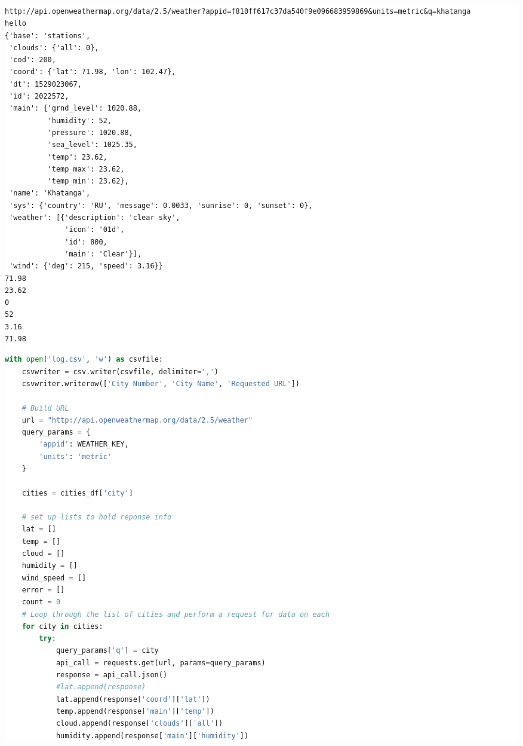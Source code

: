     http://api.openweathermap.org/data/2.5/weather?appid=f810ff617c37da540f9e096683959869&units=metric&q=khatanga
    hello
    {'base': 'stations',
     'clouds': {'all': 0},
     'cod': 200,
     'coord': {'lat': 71.98, 'lon': 102.47},
     'dt': 1529023067,
     'id': 2022572,
     'main': {'grnd_level': 1020.88,
              'humidity': 52,
              'pressure': 1020.88,
              'sea_level': 1025.35,
              'temp': 23.62,
              'temp_max': 23.62,
              'temp_min': 23.62},
     'name': 'Khatanga',
     'sys': {'country': 'RU', 'message': 0.0033, 'sunrise': 0, 'sunset': 0},
     'weather': [{'description': 'clear sky',
                  'icon': '01d',
                  'id': 800,
                  'main': 'Clear'}],
     'wind': {'deg': 215, 'speed': 3.16}}
    71.98
    23.62
    0
    52
    3.16
    71.98



```python
with open('log.csv', 'w') as csvfile:
    csvwriter = csv.writer(csvfile, delimiter=',')
    csvwriter.writerow(['City Number', 'City Name', 'Requested URL'])
    
    # Build URL
    url = "http://api.openweathermap.org/data/2.5/weather"
    query_params = {
        'appid': WEATHER_KEY,
        'units': 'metric'
    }

    cities = cities_df['city']

    # set up lists to hold reponse info
    lat = []
    temp = []
    cloud = []
    humidity = []
    wind_speed = []
    error = []
    count = 0
    # Loop through the list of cities and perform a request for data on each
    for city in cities:
        try:
            query_params['q'] = city
            api_call = requests.get(url, params=query_params)
            response = api_call.json()
            #lat.append(response)
            lat.append(response['coord']['lat'])
            temp.append(response['main']['temp'])
            cloud.append(response['clouds']['all'])
            humidity.append(response['main']['humidity'])
```